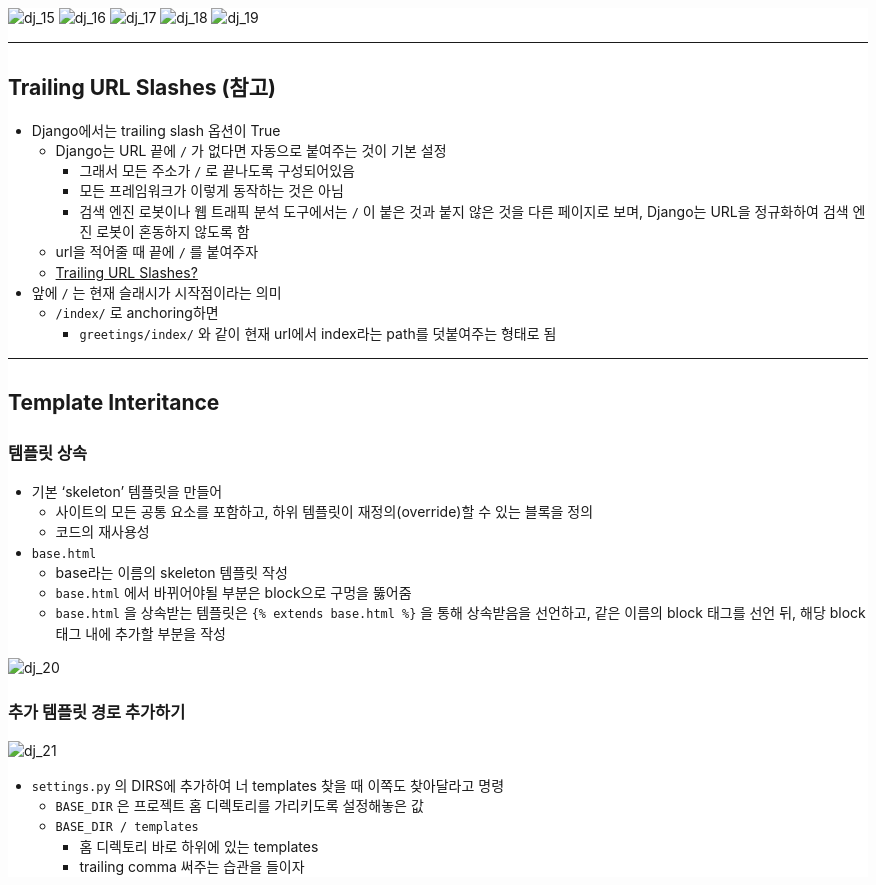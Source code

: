 <img width="1231" alt="dj_15" src="https://user-images.githubusercontent.com/86648892/188303753-c3605294-4d31-45b6-a899-d69707ed3392.png">

<img width="1238" alt="dj_16" src="https://user-images.githubusercontent.com/86648892/188303754-60f618fe-f462-488e-aec3-d4033311dffd.png">

<img width="1230" alt="dj_17" src="https://user-images.githubusercontent.com/86648892/188303755-3cd42d50-db74-4d92-9ae9-30a596bbd466.png">

<img width="1222" alt="dj_18" src="https://user-images.githubusercontent.com/86648892/188303756-b66d9a18-7863-4ff4-8cfc-15e3a90be021.png">

<img width="1210" alt="dj_19" src="https://user-images.githubusercontent.com/86648892/188303757-286705a5-69de-4a7f-b99e-f656c588e327.png">

---

## Trailing URL Slashes (참고)

- Django에서는 trailing slash 옵션이 True
    - Django는 URL 끝에 `/` 가 없다면 자동으로 붙여주는 것이 기본 설정
        - 그래서 모든 주소가 `/` 로 끝나도록 구성되어있음
        - 모든 프레임워크가 이렇게 동작하는 것은 아님
        - 검색 엔진 로봇이나 웹 트래픽 분석 도구에서는 `/` 이 붙은 것과 붙지 않은 것을 다른 페이지로 보며, Django는 URL을 정규화하여 검색 엔진 로봇이 혼동하지 않도록 함
    - url을 적어줄 때 끝에 `/` 를 붙여주자
    - [Trailing URL Slashes?](https://djkeh.github.io/articles/Why-do-we-put-slash-at-the-end-of-URL-kor/)
- 앞에 `/` 는 현재 슬래시가 시작점이라는 의미
    - `/index/` 로 anchoring하면
        - `greetings/index/` 와 같이 현재 url에서 index라는 path를 덧붙여주는 형태로 됨

---

## Template Interitance

### 템플릿 상속

- 기본 ‘skeleton’ 템플릿을 만들어
    - 사이트의 모든 공통 요소를 포함하고, 하위 템플릿이 재정의(override)할 수 있는 블록을 정의
    - 코드의 재사용성
- `base.html`
    - base라는 이름의 skeleton 템플릿 작성
    - `base.html` 에서 바뀌어야될 부분은 block으로 구멍을 뚫어줌
    - `base.html` 을 상속받는 템플릿은 `{% extends base.html %}` 을 통해 상속받음을 선언하고, 같은 이름의 block 태그를 선언 뒤, 해당 block 태그 내에 추가할 부분을 작성

<img width="1194" alt="dj_20" src="https://user-images.githubusercontent.com/86648892/188303759-35b15e9c-0146-4f2d-b2ee-54c2f71c0bb6.png">

### 추가 템플릿 경로 추가하기

<img width="1210" alt="dj_21" src="https://user-images.githubusercontent.com/86648892/188303760-b489e68f-b076-4cc7-ab55-d86415d65756.png">

- `settings.py` 의 DIRS에 추가하여 너 templates 찾을 때 이쪽도 찾아달라고 명령
    - `BASE_DIR` 은 프로젝트 홈 디렉토리를 가리키도록 설정해놓은 값
    - `BASE_DIR / templates`
        - 홈 디렉토리 바로 하위에 있는 templates
        - trailing comma 써주는 습관을 들이자
